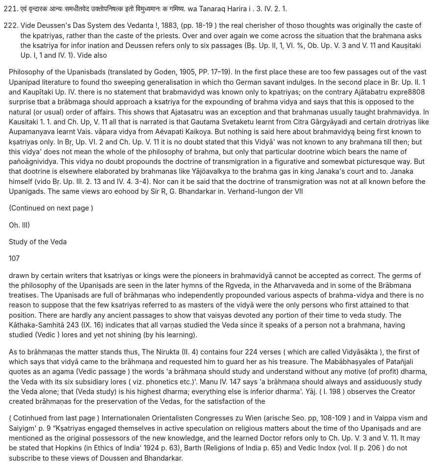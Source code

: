 221. एवं वृन्दारक आन्यः समधीतवेद उक्तोपनिषत्क इतो विमुध्यमानः क गमिष्य. wa Tanaraq Harira i . 3. IV. 2. 1. 

222. Vide Deussen's Das System des Vedanta !, 1883, (pp. 18-19 ) the real cherisher of thoso thoughts was originally the caste of the kpatriyas, rather than the caste of the priests. Over and over again we come across the situation that the brahmana asks the ksatriya for infor ination and Deussen refers only to six passages (Bș. Up. II, 1, VI. %, Ob. Up. V. 3 and V. 11 and Kauṣitaki Up. I, 1 and IV. 1). Vide also 

Philosophy of the Upanisbads (translated by Goden, 1905, PP. 17–19). In the first place these are too few passages out of the vast Upanipad literature to found tho sweeping generalisation in which tho German savant indulges. In the second place in Br. Up. II. 1 and Kaupītaki Up. IV. there is no statement that brabmavidyd was known only to kpatriyas; on the contrary Ajātabatru expre8808 surprise tbat a brābmaga should approach a ksatriya for the expounding of brahma vidya and says that this is opposed to the natural (or usual) order of affairs. This shows that Ajatasatru was an exception and that brahmanas usually taught brahmavidya. In Kausitaki 1. 1. and Ch. Up, V. 11 all that is narrated is that Gautama Svetaketu learnt from Citra Gārgyāyadi and certain drotriyas like Aupamanyava learnt Vais. vāpara vidya from Aévapati Kaikoya. But nothing is said here about brahmavidyą being first known to kṣatriyas only. In Bṛ, Up. VI. 2 and Ch. Up. V. 11 it is no doubt stated that this Vidyā' was not known to any brahmana till then; but this vidya' does not mean the whole of the philosophy of brahma, but only that particular dootrine wbich bears the name of pañoāgnividya. This vidya no doubt propounds the doctrine of transmigration in a figurative and somewbat picturesque way. But that dootrine is elsewhere elaborated by brahmanas like Yājöavalkya to the brahma gas in king Janaka's court and to. Janaka himself (vido Bṛ. Up. III. 2. 13 and IV. 4. 3-4). Nor can it be said that the doctrine of transmigration was not at all known before the Upanigads. The same views aro eohood by Sir R, G. Bhandarkar in. Verhand-lungon der VII 

(Continued on next page ) 

Oh. III) 

Study of the Veda 

107 

drawn by certain writers that ksatriyas or kings were the pioneers in brahmavidyā cannot be accepted as correct. The germs of the philosophy of the Upaniṣads are seen in the later hymns of the Rgveda, in the Atharvaveda and in some of the Brābmana treatises. The Upanisads are full of brāhmaṇas who independently propounded various aspects of brahma-vidya and there is no reason to suppose that the few ksatriyas referred to as masters of the vidyā were the only persons who first attained to that position. There are hardly any ancient passages to show that vaisyas devoted any portion of their time to veda study. The Kāthaka-Samhitā 243 (IX. 16) indicates that all varṇas studied the Veda since it speaks of a person not a brahmana, having studied (Vedic ) lores and yet not shining (by his learning). 

As to brāhmaṇas the matter stands thus, The Nirukta (II. 4) contains four 224 verses ( which are called Vidyāsākta ), the first of which says that vidyā came to the brāhmaṇa and requested him to guard her as his treasure. The Mabābhaṣyales of Patañjali quotes as an agama (Vedic passage ) the words 'a brāhmaṇa should study and understand without any motive (of profit) dharma, the Veda with its six subsidiary lores ( viz. phonetics etc.)'. Manu IV. 147 says 'a brāhmaṇa should always and assiduously study the Veda alone; that (Veda study) is his highest dharma; everything else is inferior dharma'. Yāj. ( I. 198 ) observes the Creator created brāhmaṇas for the preservation of the Vedas, for the satisfaction of the 

( Cotinhued from last page ) Internationalen Orientalisten Congresses zu Wien (arische Seo. pp, 108-109 ) and in Vaippa vism and Saiyigm' p. 9 “Kṣatriyas engaged themselves in active speculation on religious matters about the time of tho Upaniṣads and are mentioned as the original possessors of the new knowledge, and the learned Doctor refors only to Ch. Up. V. 3 and V. 11. It may be stated that Hopkins (in Ethics of India' 1924 p. 63), Barth (Religions of India p. 65) and Vedic Indox (vol. II p. 206 ) do not subscribe to these views of Doussen and Bhandarkar. 
